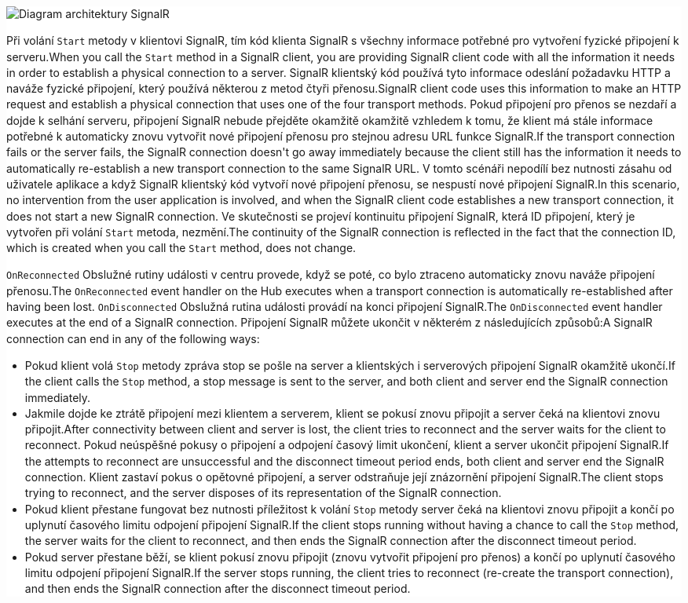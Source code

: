 ![Diagram architektury SignalR](handling-connection-lifetime-events/_static/image1.png)

<span data-ttu-id="c99f8-155">Při volání `Start` metody v klientovi SignalR, tím kód klienta SignalR s všechny informace potřebné pro vytvoření fyzické připojení k serveru.</span><span class="sxs-lookup"><span data-stu-id="c99f8-155">When you call the `Start` method in a SignalR client, you are providing SignalR client code with all the information it needs in order to establish a physical connection to a server.</span></span> <span data-ttu-id="c99f8-156">SignalR klientský kód používá tyto informace odeslání požadavku HTTP a naváže fyzické připojení, který používá některou z metod čtyři přenosu.</span><span class="sxs-lookup"><span data-stu-id="c99f8-156">SignalR client code uses this information to make an HTTP request and establish a physical connection that uses one of the four transport methods.</span></span> <span data-ttu-id="c99f8-157">Pokud připojení pro přenos se nezdaří a dojde k selhání serveru, připojení SignalR nebude přejděte okamžitě okamžitě vzhledem k tomu, že klient má stále informace potřebné k automaticky znovu vytvořit nové připojení přenosu pro stejnou adresu URL funkce SignalR.</span><span class="sxs-lookup"><span data-stu-id="c99f8-157">If the transport connection fails or the server fails, the SignalR connection doesn't go away immediately because the client still has the information it needs to automatically re-establish a new transport connection to the same SignalR URL.</span></span> <span data-ttu-id="c99f8-158">V tomto scénáři nepodílí bez nutnosti zásahu od uživatele aplikace a když SignalR klientský kód vytvoří nové připojení přenosu, se nespustí nové připojení SignalR.</span><span class="sxs-lookup"><span data-stu-id="c99f8-158">In this scenario, no intervention from the user application is involved, and when the SignalR client code establishes a new transport connection, it does not start a new SignalR connection.</span></span> <span data-ttu-id="c99f8-159">Ve skutečnosti se projeví kontinuitu připojení SignalR, která ID připojení, který je vytvořen při volání `Start` metoda, nezmění.</span><span class="sxs-lookup"><span data-stu-id="c99f8-159">The continuity of the SignalR connection is reflected in the fact that the connection ID, which is created when you call the `Start` method, does not change.</span></span>

<span data-ttu-id="c99f8-160">`OnReconnected` Obslužné rutiny události v centru provede, když se poté, co bylo ztraceno automaticky znovu naváže připojení přenosu.</span><span class="sxs-lookup"><span data-stu-id="c99f8-160">The `OnReconnected` event handler on the Hub executes when a transport connection is automatically re-established after having been lost.</span></span> <span data-ttu-id="c99f8-161">`OnDisconnected` Obslužná rutina události provádí na konci připojení SignalR.</span><span class="sxs-lookup"><span data-stu-id="c99f8-161">The `OnDisconnected` event handler executes at the end of a SignalR connection.</span></span> <span data-ttu-id="c99f8-162">Připojení SignalR můžete ukončit v některém z následujících způsobů:</span><span class="sxs-lookup"><span data-stu-id="c99f8-162">A SignalR connection can end in any of the following ways:</span></span>

- <span data-ttu-id="c99f8-163">Pokud klient volá `Stop` metody zpráva stop se pošle na server a klientských i serverových připojení SignalR okamžitě ukončí.</span><span class="sxs-lookup"><span data-stu-id="c99f8-163">If the client calls the `Stop` method, a stop message is sent to the server, and both client and server end the SignalR connection immediately.</span></span>
- <span data-ttu-id="c99f8-164">Jakmile dojde ke ztrátě připojení mezi klientem a serverem, klient se pokusí znovu připojit a server čeká na klientovi znovu připojit.</span><span class="sxs-lookup"><span data-stu-id="c99f8-164">After connectivity between client and server is lost, the client tries to reconnect and the server waits for the client to reconnect.</span></span> <span data-ttu-id="c99f8-165">Pokud neúspěšné pokusy o připojení a odpojení časový limit ukončení, klient a server ukončit připojení SignalR.</span><span class="sxs-lookup"><span data-stu-id="c99f8-165">If the attempts to reconnect are unsuccessful and the disconnect timeout period ends, both client and server end the SignalR connection.</span></span> <span data-ttu-id="c99f8-166">Klient zastaví pokus o opětovné připojení, a server odstraňuje její znázornění připojení SignalR.</span><span class="sxs-lookup"><span data-stu-id="c99f8-166">The client stops trying to reconnect, and the server disposes of its representation of the SignalR connection.</span></span>
- <span data-ttu-id="c99f8-167">Pokud klient přestane fungovat bez nutnosti příležitost k volání `Stop` metody server čeká na klientovi znovu připojit a končí po uplynutí časového limitu odpojení připojení SignalR.</span><span class="sxs-lookup"><span data-stu-id="c99f8-167">If the client stops running without having a chance to call the `Stop` method, the server waits for the client to reconnect, and then ends the SignalR connection after the disconnect timeout period.</span></span>
- <span data-ttu-id="c99f8-168">Pokud server přestane běží, se klient pokusí znovu připojit (znovu vytvořit připojení pro přenos) a končí po uplynutí časového limitu odpojení připojení SignalR.</span><span class="sxs-lookup"><span data-stu-id="c99f8-168">If the server stops running, the client tries to reconnect (re-create the transport connection), and then ends the SignalR connection after the disconnect timeout period.</span></span>
